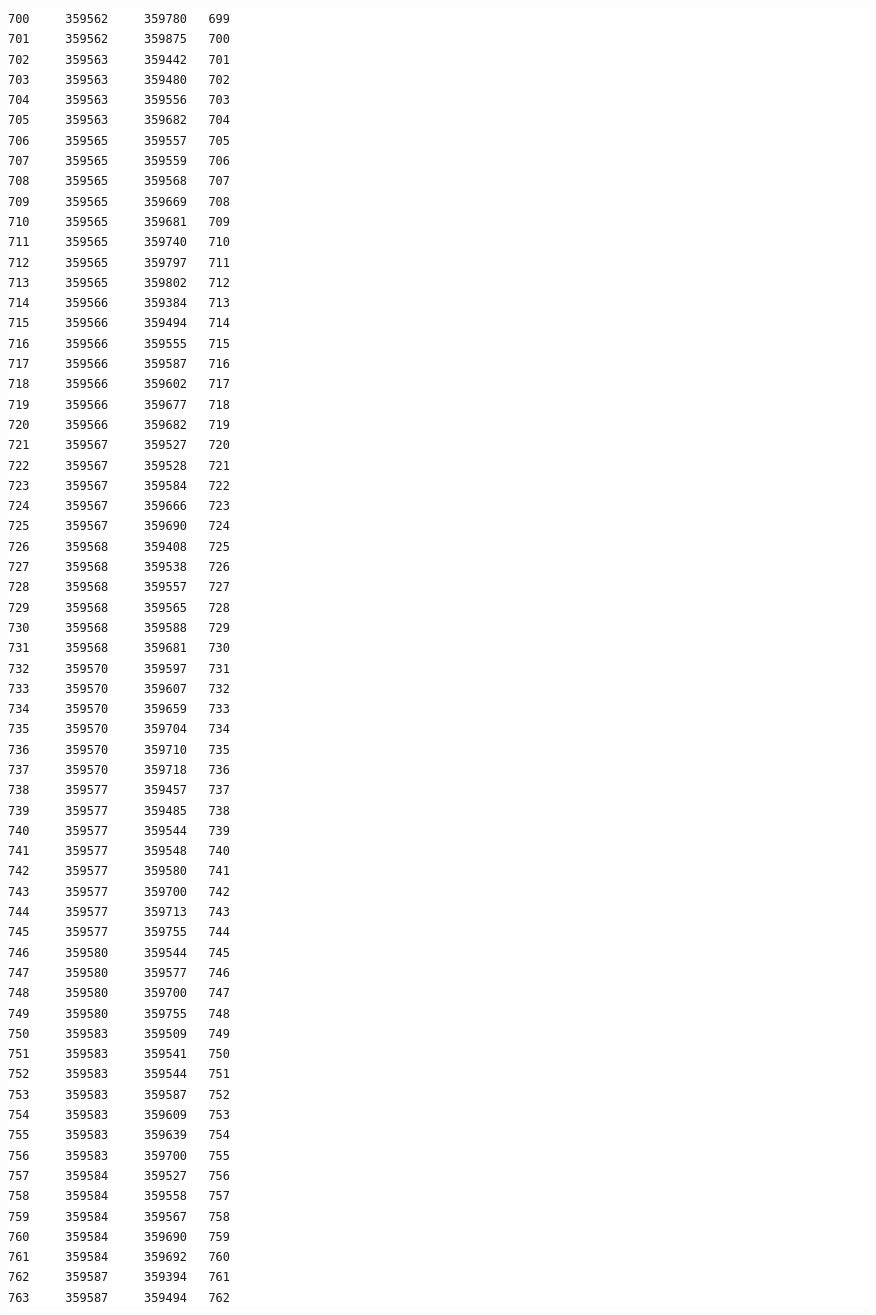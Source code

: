     700     359562     359780   699
    701     359562     359875   700
    702     359563     359442   701
    703     359563     359480   702
    704     359563     359556   703
    705     359563     359682   704
    706     359565     359557   705
    707     359565     359559   706
    708     359565     359568   707
    709     359565     359669   708
    710     359565     359681   709
    711     359565     359740   710
    712     359565     359797   711
    713     359565     359802   712
    714     359566     359384   713
    715     359566     359494   714
    716     359566     359555   715
    717     359566     359587   716
    718     359566     359602   717
    719     359566     359677   718
    720     359566     359682   719
    721     359567     359527   720
    722     359567     359528   721
    723     359567     359584   722
    724     359567     359666   723
    725     359567     359690   724
    726     359568     359408   725
    727     359568     359538   726
    728     359568     359557   727
    729     359568     359565   728
    730     359568     359588   729
    731     359568     359681   730
    732     359570     359597   731
    733     359570     359607   732
    734     359570     359659   733
    735     359570     359704   734
    736     359570     359710   735
    737     359570     359718   736
    738     359577     359457   737
    739     359577     359485   738
    740     359577     359544   739
    741     359577     359548   740
    742     359577     359580   741
    743     359577     359700   742
    744     359577     359713   743
    745     359577     359755   744
    746     359580     359544   745
    747     359580     359577   746
    748     359580     359700   747
    749     359580     359755   748
    750     359583     359509   749
    751     359583     359541   750
    752     359583     359544   751
    753     359583     359587   752
    754     359583     359609   753
    755     359583     359639   754
    756     359583     359700   755
    757     359584     359527   756
    758     359584     359558   757
    759     359584     359567   758
    760     359584     359690   759
    761     359584     359692   760
    762     359587     359394   761
    763     359587     359494   762
